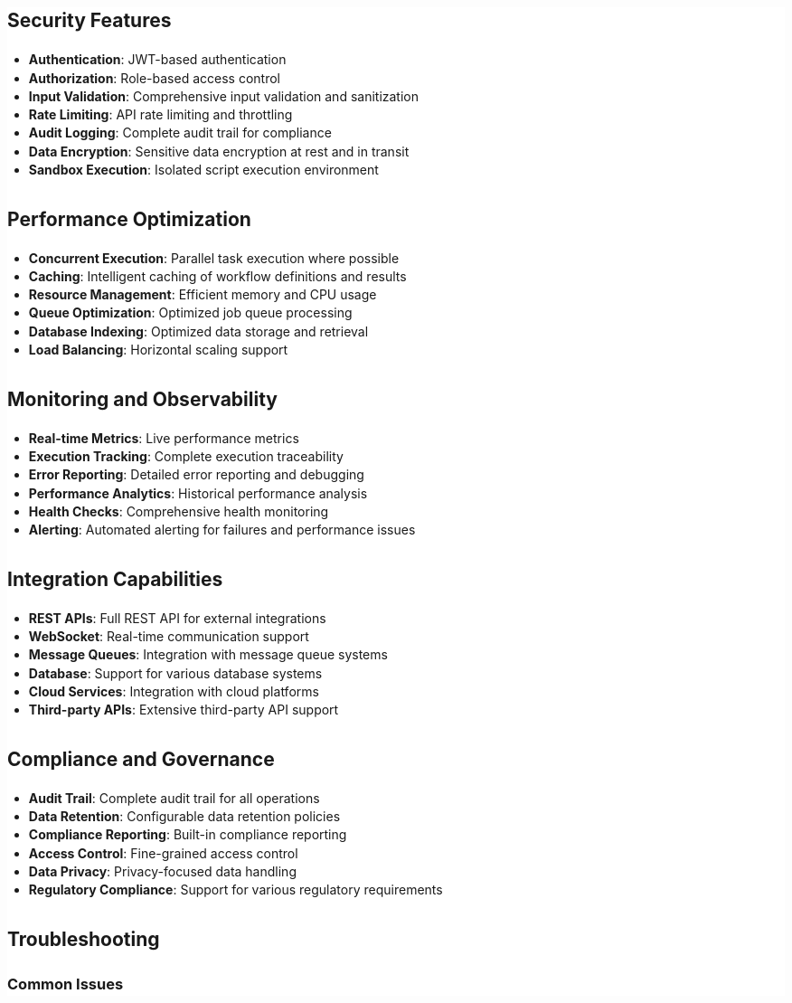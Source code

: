 ## Security Features

- **Authentication**: JWT-based authentication
- **Authorization**: Role-based access control
- **Input Validation**: Comprehensive input validation and sanitization
- **Rate Limiting**: API rate limiting and throttling
- **Audit Logging**: Complete audit trail for compliance
- **Data Encryption**: Sensitive data encryption at rest and in transit
- **Sandbox Execution**: Isolated script execution environment

## Performance Optimization

- **Concurrent Execution**: Parallel task execution where possible
- **Caching**: Intelligent caching of workflow definitions and results
- **Resource Management**: Efficient memory and CPU usage
- **Queue Optimization**: Optimized job queue processing
- **Database Indexing**: Optimized data storage and retrieval
- **Load Balancing**: Horizontal scaling support

## Monitoring and Observability

- **Real-time Metrics**: Live performance metrics
- **Execution Tracking**: Complete execution traceability
- **Error Reporting**: Detailed error reporting and debugging
- **Performance Analytics**: Historical performance analysis
- **Health Checks**: Comprehensive health monitoring
- **Alerting**: Automated alerting for failures and performance issues

## Integration Capabilities

- **REST APIs**: Full REST API for external integrations
- **WebSocket**: Real-time communication support
- **Message Queues**: Integration with message queue systems
- **Database**: Support for various database systems
- **Cloud Services**: Integration with cloud platforms
- **Third-party APIs**: Extensive third-party API support

## Compliance and Governance

- **Audit Trail**: Complete audit trail for all operations
- **Data Retention**: Configurable data retention policies
- **Compliance Reporting**: Built-in compliance reporting
- **Access Control**: Fine-grained access control
- **Data Privacy**: Privacy-focused data handling
- **Regulatory Compliance**: Support for various regulatory requirements

## Troubleshooting

### Common Issues
